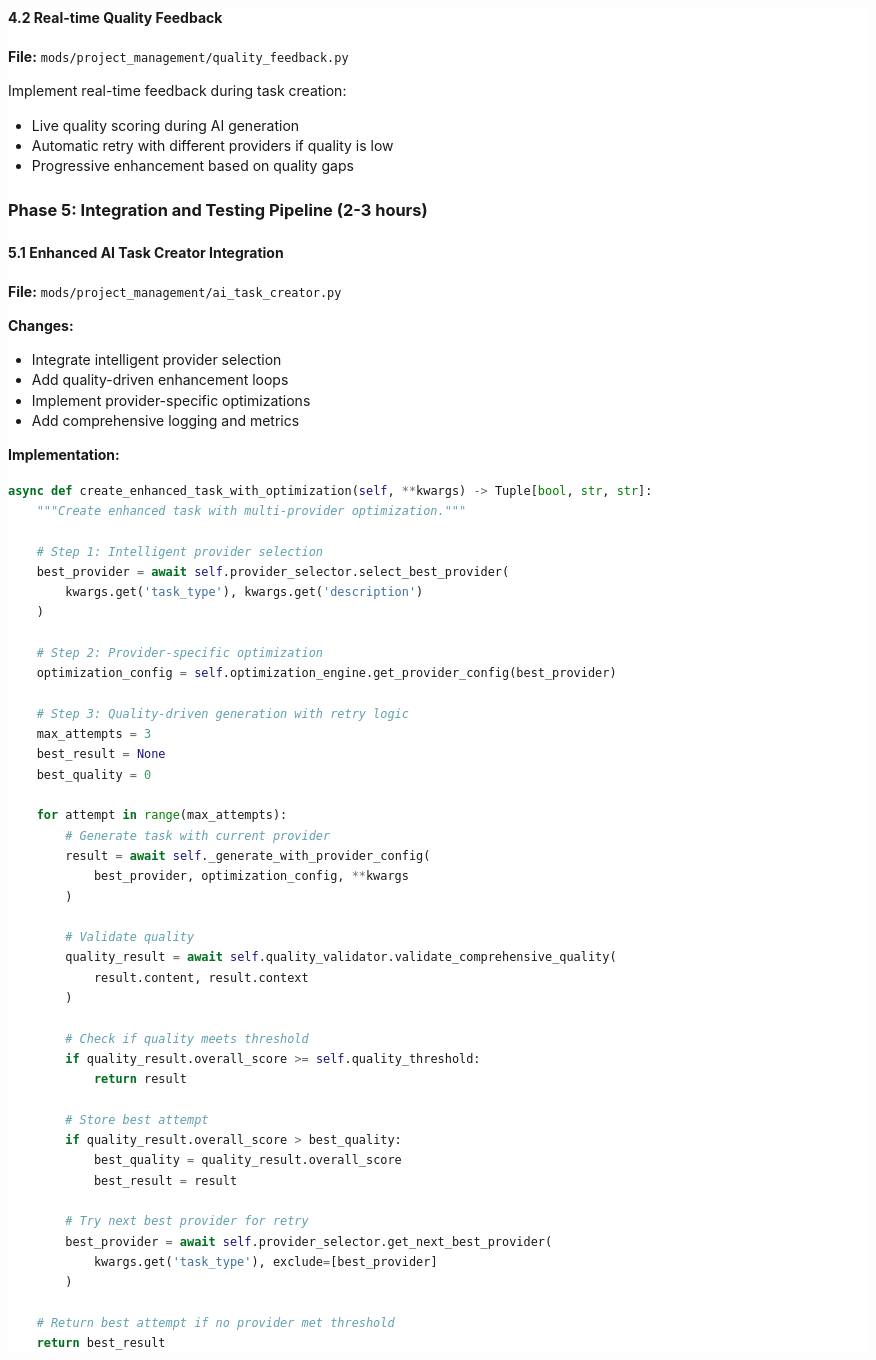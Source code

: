 #### 4.2 Real-time Quality Feedback
**File:** `mods/project_management/quality_feedback.py`

Implement real-time feedback during task creation:
- Live quality scoring during AI generation
- Automatic retry with different providers if quality is low
- Progressive enhancement based on quality gaps

### Phase 5: Integration and Testing Pipeline (2-3 hours)

#### 5.1 Enhanced AI Task Creator Integration
**File:** `mods/project_management/ai_task_creator.py`

**Changes:**
- Integrate intelligent provider selection
- Add quality-driven enhancement loops
- Implement provider-specific optimizations
- Add comprehensive logging and metrics

**Implementation:**
```python
async def create_enhanced_task_with_optimization(self, **kwargs) -> Tuple[bool, str, str]:
    """Create enhanced task with multi-provider optimization."""
    
    # Step 1: Intelligent provider selection
    best_provider = await self.provider_selector.select_best_provider(
        kwargs.get('task_type'), kwargs.get('description')
    )
    
    # Step 2: Provider-specific optimization
    optimization_config = self.optimization_engine.get_provider_config(best_provider)
    
    # Step 3: Quality-driven generation with retry logic
    max_attempts = 3
    best_result = None
    best_quality = 0
    
    for attempt in range(max_attempts):
        # Generate task with current provider
        result = await self._generate_with_provider_config(
            best_provider, optimization_config, **kwargs
        )
        
        # Validate quality
        quality_result = await self.quality_validator.validate_comprehensive_quality(
            result.content, result.context
        )
        
        # Check if quality meets threshold
        if quality_result.overall_score >= self.quality_threshold:
            return result
        
        # Store best attempt
        if quality_result.overall_score > best_quality:
            best_quality = quality_result.overall_score
            best_result = result
        
        # Try next best provider for retry
        best_provider = await self.provider_selector.get_next_best_provider(
            kwargs.get('task_type'), exclude=[best_provider]
        )
    
    # Return best attempt if no provider met threshold
    return best_result
```